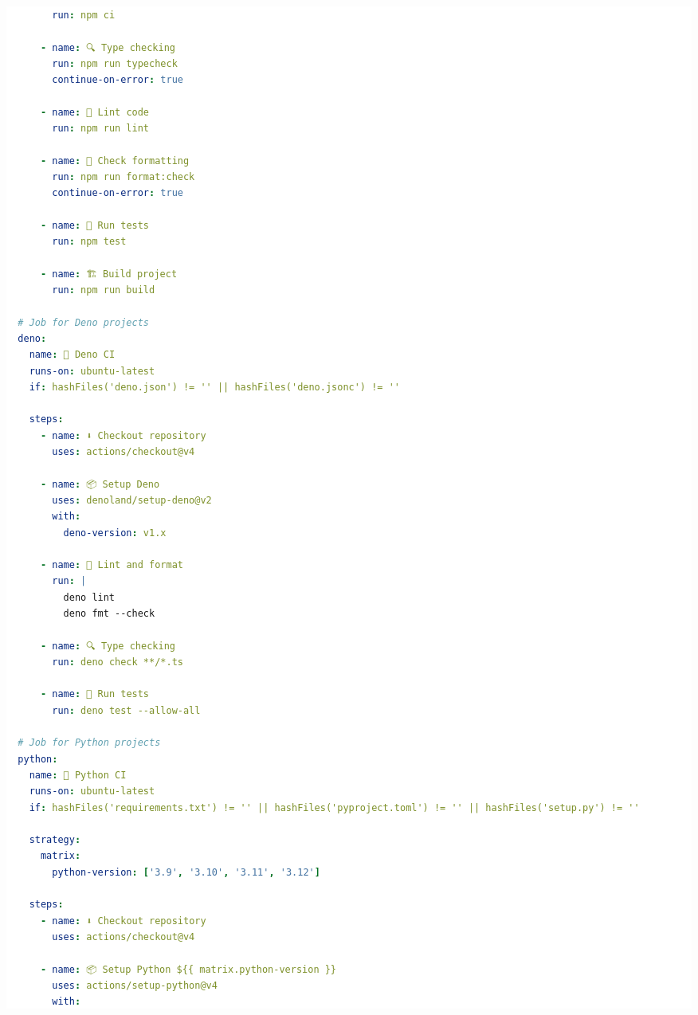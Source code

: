 ````yaml
        run: npm ci

      - name: 🔍 Type checking
        run: npm run typecheck
        continue-on-error: true

      - name: 🧹 Lint code
        run: npm run lint

      - name: 🎨 Check formatting
        run: npm run format:check
        continue-on-error: true

      - name: 🧪 Run tests
        run: npm test

      - name: 🏗️ Build project
        run: npm run build

  # Job for Deno projects
  deno:
    name: 🦕 Deno CI
    runs-on: ubuntu-latest
    if: hashFiles('deno.json') != '' || hashFiles('deno.jsonc') != ''

    steps:
      - name: ⬇️ Checkout repository
        uses: actions/checkout@v4

      - name: 📦 Setup Deno
        uses: denoland/setup-deno@v2
        with:
          deno-version: v1.x

      - name: 🧹 Lint and format
        run: |
          deno lint
          deno fmt --check

      - name: 🔍 Type checking
        run: deno check **/*.ts

      - name: 🧪 Run tests
        run: deno test --allow-all

  # Job for Python projects
  python:
    name: 🐍 Python CI
    runs-on: ubuntu-latest
    if: hashFiles('requirements.txt') != '' || hashFiles('pyproject.toml') != '' || hashFiles('setup.py') != ''

    strategy:
      matrix:
        python-version: ['3.9', '3.10', '3.11', '3.12']

    steps:
      - name: ⬇️ Checkout repository
        uses: actions/checkout@v4

      - name: 📦 Setup Python ${{ matrix.python-version }}
        uses: actions/setup-python@v4
        with:
````